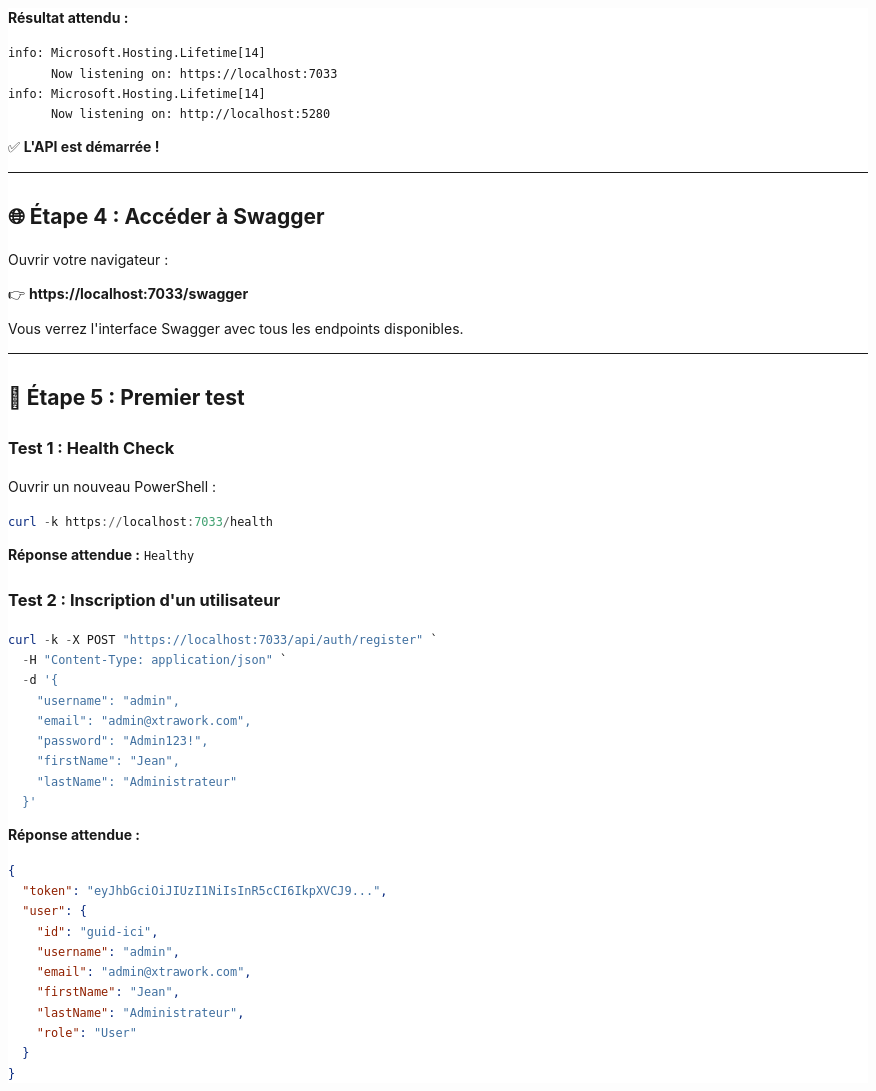 **Résultat attendu :**
```
info: Microsoft.Hosting.Lifetime[14]
      Now listening on: https://localhost:7033
info: Microsoft.Hosting.Lifetime[14]
      Now listening on: http://localhost:5280
```

✅ **L'API est démarrée !**

---

## 🌐 Étape 4 : Accéder à Swagger

Ouvrir votre navigateur :

👉 **https://localhost:7033/swagger**

Vous verrez l'interface Swagger avec tous les endpoints disponibles.

---

## 🧪 Étape 5 : Premier test

### Test 1 : Health Check

Ouvrir un nouveau PowerShell :

```powershell
curl -k https://localhost:7033/health
```

**Réponse attendue :** `Healthy`

### Test 2 : Inscription d'un utilisateur

```powershell
curl -k -X POST "https://localhost:7033/api/auth/register" `
  -H "Content-Type: application/json" `
  -d '{
    "username": "admin",
    "email": "admin@xtrawork.com",
    "password": "Admin123!",
    "firstName": "Jean",
    "lastName": "Administrateur"
  }'
```

**Réponse attendue :**
```json
{
  "token": "eyJhbGciOiJIUzI1NiIsInR5cCI6IkpXVCJ9...",
  "user": {
    "id": "guid-ici",
    "username": "admin",
    "email": "admin@xtrawork.com",
    "firstName": "Jean",
    "lastName": "Administrateur",
    "role": "User"
  }
}
```
